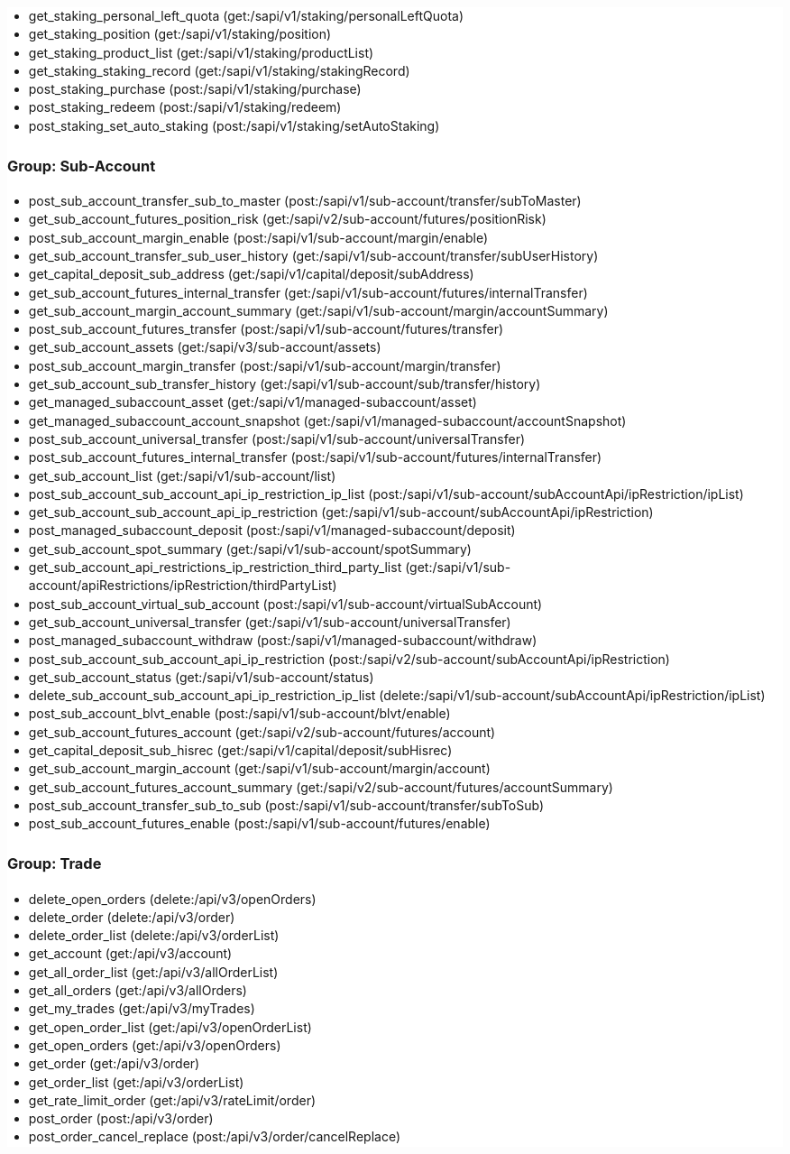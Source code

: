 - get_staking_personal_left_quota (get:/sapi/v1/staking/personalLeftQuota)
- get_staking_position (get:/sapi/v1/staking/position)
- get_staking_product_list (get:/sapi/v1/staking/productList)
- get_staking_staking_record (get:/sapi/v1/staking/stakingRecord)
- post_staking_purchase (post:/sapi/v1/staking/purchase)
- post_staking_redeem (post:/sapi/v1/staking/redeem)
- post_staking_set_auto_staking (post:/sapi/v1/staking/setAutoStaking)
### Group: Sub-Account
- post_sub_account_transfer_sub_to_master (post:/sapi/v1/sub-account/transfer/subToMaster)
- get_sub_account_futures_position_risk (get:/sapi/v2/sub-account/futures/positionRisk)
- post_sub_account_margin_enable (post:/sapi/v1/sub-account/margin/enable)
- get_sub_account_transfer_sub_user_history (get:/sapi/v1/sub-account/transfer/subUserHistory)
- get_capital_deposit_sub_address (get:/sapi/v1/capital/deposit/subAddress)
- get_sub_account_futures_internal_transfer (get:/sapi/v1/sub-account/futures/internalTransfer)
- get_sub_account_margin_account_summary (get:/sapi/v1/sub-account/margin/accountSummary)
- post_sub_account_futures_transfer (post:/sapi/v1/sub-account/futures/transfer)
- get_sub_account_assets (get:/sapi/v3/sub-account/assets)
- post_sub_account_margin_transfer (post:/sapi/v1/sub-account/margin/transfer)
- get_sub_account_sub_transfer_history (get:/sapi/v1/sub-account/sub/transfer/history)
- get_managed_subaccount_asset (get:/sapi/v1/managed-subaccount/asset)
- get_managed_subaccount_account_snapshot (get:/sapi/v1/managed-subaccount/accountSnapshot)
- post_sub_account_universal_transfer (post:/sapi/v1/sub-account/universalTransfer)
- post_sub_account_futures_internal_transfer (post:/sapi/v1/sub-account/futures/internalTransfer)
- get_sub_account_list (get:/sapi/v1/sub-account/list)
- post_sub_account_sub_account_api_ip_restriction_ip_list (post:/sapi/v1/sub-account/subAccountApi/ipRestriction/ipList)
- get_sub_account_sub_account_api_ip_restriction (get:/sapi/v1/sub-account/subAccountApi/ipRestriction)
- post_managed_subaccount_deposit (post:/sapi/v1/managed-subaccount/deposit)
- get_sub_account_spot_summary (get:/sapi/v1/sub-account/spotSummary)
- get_sub_account_api_restrictions_ip_restriction_third_party_list (get:/sapi/v1/sub-account/apiRestrictions/ipRestriction/thirdPartyList)
- post_sub_account_virtual_sub_account (post:/sapi/v1/sub-account/virtualSubAccount)
- get_sub_account_universal_transfer (get:/sapi/v1/sub-account/universalTransfer)
- post_managed_subaccount_withdraw (post:/sapi/v1/managed-subaccount/withdraw)
- post_sub_account_sub_account_api_ip_restriction (post:/sapi/v2/sub-account/subAccountApi/ipRestriction)
- get_sub_account_status (get:/sapi/v1/sub-account/status)
- delete_sub_account_sub_account_api_ip_restriction_ip_list (delete:/sapi/v1/sub-account/subAccountApi/ipRestriction/ipList)
- post_sub_account_blvt_enable (post:/sapi/v1/sub-account/blvt/enable)
- get_sub_account_futures_account (get:/sapi/v2/sub-account/futures/account)
- get_capital_deposit_sub_hisrec (get:/sapi/v1/capital/deposit/subHisrec)
- get_sub_account_margin_account (get:/sapi/v1/sub-account/margin/account)
- get_sub_account_futures_account_summary (get:/sapi/v2/sub-account/futures/accountSummary)
- post_sub_account_transfer_sub_to_sub (post:/sapi/v1/sub-account/transfer/subToSub)
- post_sub_account_futures_enable (post:/sapi/v1/sub-account/futures/enable)
### Group: Trade
- delete_open_orders (delete:/api/v3/openOrders)
- delete_order (delete:/api/v3/order)
- delete_order_list (delete:/api/v3/orderList)
- get_account (get:/api/v3/account)
- get_all_order_list (get:/api/v3/allOrderList)
- get_all_orders (get:/api/v3/allOrders)
- get_my_trades (get:/api/v3/myTrades)
- get_open_order_list (get:/api/v3/openOrderList)
- get_open_orders (get:/api/v3/openOrders)
- get_order (get:/api/v3/order)
- get_order_list (get:/api/v3/orderList)
- get_rate_limit_order (get:/api/v3/rateLimit/order)
- post_order (post:/api/v3/order)
- post_order_cancel_replace (post:/api/v3/order/cancelReplace)